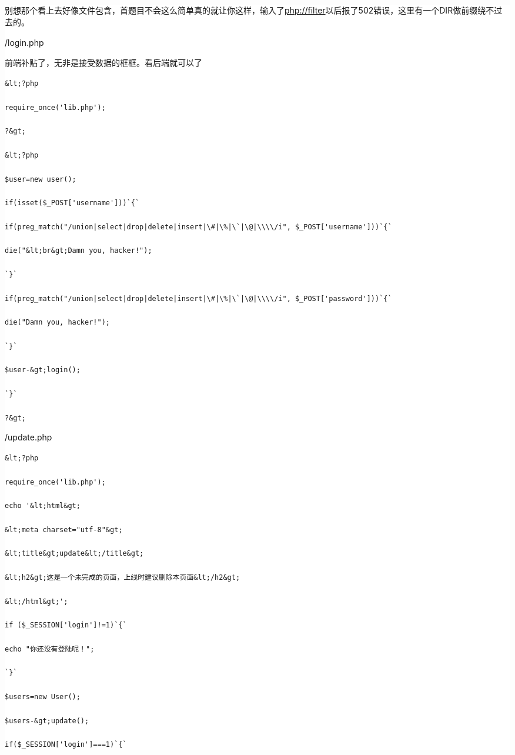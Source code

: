 别想那个看上去好像文件包含，首题目不会这么简单真的就让你这样，输入了[php://filter](php://filter)以后报了502错误，这里有一个DIR做前缀绕不过去的。

/login.php

前端补贴了，无非是接受数据的框框。看后端就可以了

```
&lt;?php

require_once('lib.php');

?&gt;

&lt;?php

$user=new user();

if(isset($_POST['username']))`{`

if(preg_match("/union|select|drop|delete|insert|\#|\%|\`|\@|\\\\/i", $_POST['username']))`{`

die("&lt;br&gt;Damn you, hacker!");

`}`

if(preg_match("/union|select|drop|delete|insert|\#|\%|\`|\@|\\\\/i", $_POST['password']))`{`

die("Damn you, hacker!");

`}`

$user-&gt;login();

`}`

?&gt;
```

/update.php

```
&lt;?php

require_once('lib.php');

echo '&lt;html&gt;

&lt;meta charset="utf-8"&gt;

&lt;title&gt;update&lt;/title&gt;

&lt;h2&gt;这是一个未完成的页面，上线时建议删除本页面&lt;/h2&gt;

&lt;/html&gt;';

if ($_SESSION['login']!=1)`{`

echo "你还没有登陆呢！";

`}`

$users=new User();

$users-&gt;update();

if($_SESSION['login']===1)`{`
```